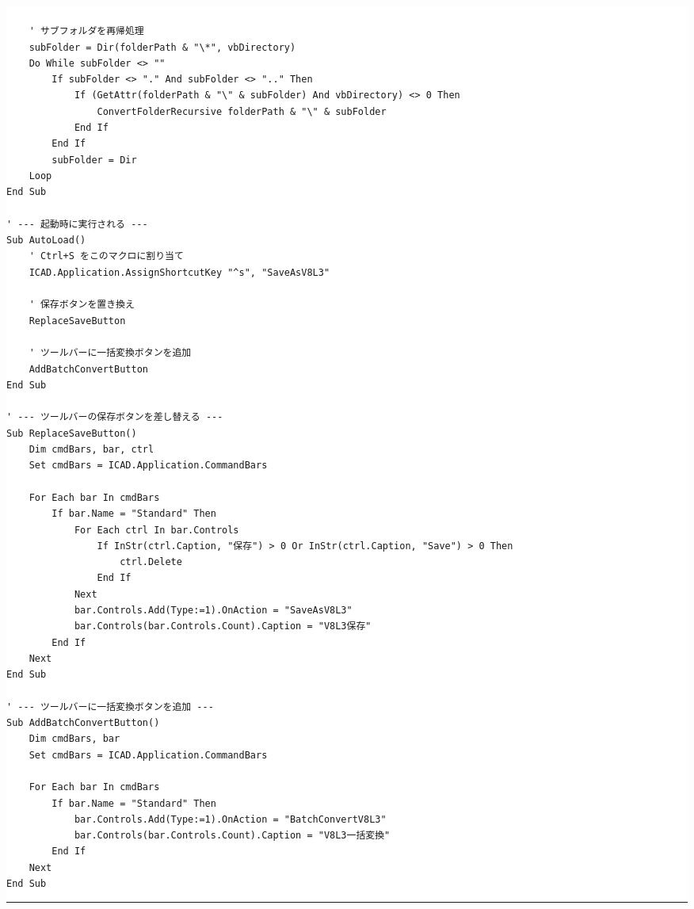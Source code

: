 ```vba
    
    ' サブフォルダを再帰処理
    subFolder = Dir(folderPath & "\*", vbDirectory)
    Do While subFolder <> ""
        If subFolder <> "." And subFolder <> ".." Then
            If (GetAttr(folderPath & "\" & subFolder) And vbDirectory) <> 0 Then
                ConvertFolderRecursive folderPath & "\" & subFolder
            End If
        End If
        subFolder = Dir
    Loop
End Sub

' --- 起動時に実行される ---
Sub AutoLoad()
    ' Ctrl+S をこのマクロに割り当て
    ICAD.Application.AssignShortcutKey "^s", "SaveAsV8L3"
    
    ' 保存ボタンを置き換え
    ReplaceSaveButton
    
    ' ツールバーに一括変換ボタンを追加
    AddBatchConvertButton
End Sub

' --- ツールバーの保存ボタンを差し替える ---
Sub ReplaceSaveButton()
    Dim cmdBars, bar, ctrl
    Set cmdBars = ICAD.Application.CommandBars
    
    For Each bar In cmdBars
        If bar.Name = "Standard" Then
            For Each ctrl In bar.Controls
                If InStr(ctrl.Caption, "保存") > 0 Or InStr(ctrl.Caption, "Save") > 0 Then
                    ctrl.Delete
                End If
            Next
            bar.Controls.Add(Type:=1).OnAction = "SaveAsV8L3"
            bar.Controls(bar.Controls.Count).Caption = "V8L3保存"
        End If
    Next
End Sub

' --- ツールバーに一括変換ボタンを追加 ---
Sub AddBatchConvertButton()
    Dim cmdBars, bar
    Set cmdBars = ICAD.Application.CommandBars
    
    For Each bar In cmdBars
        If bar.Name = "Standard" Then
            bar.Controls.Add(Type:=1).OnAction = "BatchConvertV8L3"
            bar.Controls(bar.Controls.Count).Caption = "V8L3一括変換"
        End If
    Next
End Sub
```

---